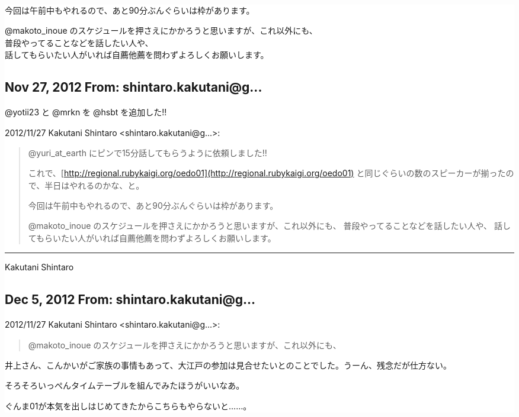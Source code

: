 今回は午前中もやれるので、あと90分ぶんぐらいは枠があります。

@makoto\_inoue のスケジュールを押さえにかかろうと思いますが、これ以外にも、  
普段やってることなどを話したい人や、  
話してもらいたい人がいれば自薦他薦を問わずよろしくお願いします。

## Nov 27, 2012 From: shintaro.kakutani@g...

@yotii23 と @mrkn を @hsbt を追加した!!

2012/11/27 Kakutani Shintaro \<shintaro.kakutani@g...\>:

> @yuri\_at\_earth にピンで15分話してもらうように依頼しました!!
> 
> これで、[http://regional.rubykaigi.org/oedo01](http://regional.rubykaigi.org/oedo01) と同じぐらいの数のスピーカーが揃ったので、半日はやれるのかな、と。
> 
> 今回は午前中もやれるので、あと90分ぶんぐらいは枠があります。
> 
> @makoto\_inoue のスケジュールを押さえにかかろうと思いますが、これ以外にも、 普段やってることなどを話したい人や、 話してもらいたい人がいれば自薦他薦を問わずよろしくお願いします。
* * *

Kakutani Shintaro

## Dec 5, 2012 From: shintaro.kakutani@g...

2012/11/27 Kakutani Shintaro \<shintaro.kakutani@g...\>:

> @makoto\_inoue のスケジュールを押さえにかかろうと思いますが、これ以外にも、

井上さん、こんかいがご家族の事情もあって、大江戸の参加は見合せたいとのことでした。うーん、残念だが仕方ない。

そろそろいっぺんタイムテーブルを組んでみたほうがいいなあ。

ぐんま01が本気を出しはじめてきたからこちらもやらないと……。


